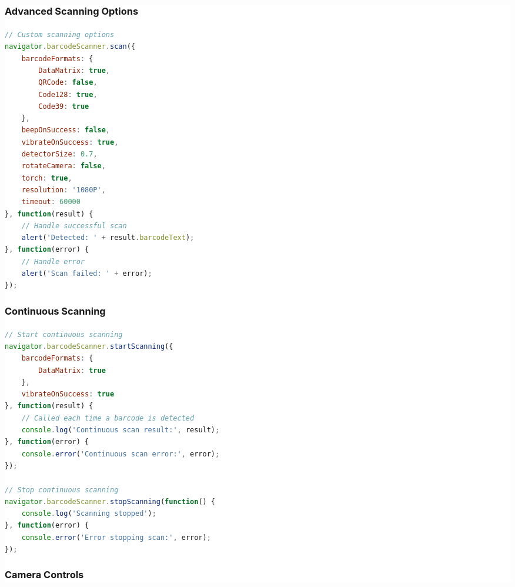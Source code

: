 ### Advanced Scanning Options

```javascript
// Custom scanning options
navigator.barcodeScanner.scan({
    barcodeFormats: {
        DataMatrix: true,
        QRCode: false,
        Code128: true,
        Code39: true
    },
    beepOnSuccess: false,
    vibrateOnSuccess: true,
    detectorSize: 0.7,
    rotateCamera: false,
    torch: true,
    resolution: '1080P',
    timeout: 60000
}, function(result) {
    // Handle successful scan
    alert('Detected: ' + result.barcodeText);
}, function(error) {
    // Handle error
    alert('Scan failed: ' + error);
});
```

### Continuous Scanning

```javascript
// Start continuous scanning
navigator.barcodeScanner.startScanning({
    barcodeFormats: {
        DataMatrix: true
    },
    vibrateOnSuccess: true
}, function(result) {
    // Called each time a barcode is detected
    console.log('Continuous scan result:', result);
}, function(error) {
    console.error('Continuous scan error:', error);
});

// Stop continuous scanning
navigator.barcodeScanner.stopScanning(function() {
    console.log('Scanning stopped');
}, function(error) {
    console.error('Error stopping scan:', error);
});
```

### Camera Controls
